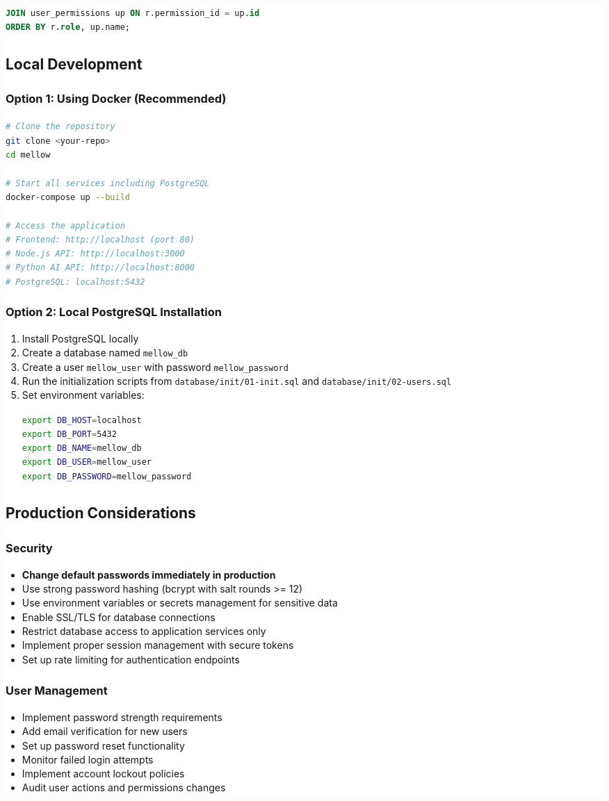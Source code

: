 ```sql
JOIN user_permissions up ON r.permission_id = up.id 
ORDER BY r.role, up.name;
```

## Local Development

### Option 1: Using Docker (Recommended)

```bash
# Clone the repository
git clone <your-repo>
cd mellow

# Start all services including PostgreSQL
docker-compose up --build

# Access the application
# Frontend: http://localhost (port 80)
# Node.js API: http://localhost:3000
# Python AI API: http://localhost:8000
# PostgreSQL: localhost:5432
```

### Option 2: Local PostgreSQL Installation

1. Install PostgreSQL locally
2. Create a database named `mellow_db`
3. Create a user `mellow_user` with password `mellow_password`
4. Run the initialization scripts from `database/init/01-init.sql` and `database/init/02-users.sql`
5. Set environment variables:
   ```bash
   export DB_HOST=localhost
   export DB_PORT=5432
   export DB_NAME=mellow_db
   export DB_USER=mellow_user
   export DB_PASSWORD=mellow_password
   ```

## Production Considerations

### Security
- **Change default passwords immediately in production**
- Use strong password hashing (bcrypt with salt rounds >= 12)
- Use environment variables or secrets management for sensitive data
- Enable SSL/TLS for database connections
- Restrict database access to application services only
- Implement proper session management with secure tokens
- Set up rate limiting for authentication endpoints

### User Management
- Implement password strength requirements
- Add email verification for new users
- Set up password reset functionality
- Monitor failed login attempts
- Implement account lockout policies
- Audit user actions and permissions changes

